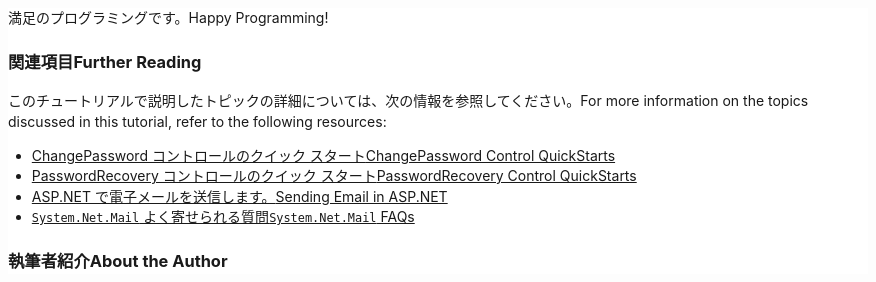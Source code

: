 <span data-ttu-id="e4dd6-342">満足のプログラミングです。</span><span class="sxs-lookup"><span data-stu-id="e4dd6-342">Happy Programming!</span></span>

### <a name="further-reading"></a><span data-ttu-id="e4dd6-343">関連項目</span><span class="sxs-lookup"><span data-stu-id="e4dd6-343">Further Reading</span></span>

<span data-ttu-id="e4dd6-344">このチュートリアルで説明したトピックの詳細については、次の情報を参照してください。</span><span class="sxs-lookup"><span data-stu-id="e4dd6-344">For more information on the topics discussed in this tutorial, refer to the following resources:</span></span>

- [<span data-ttu-id="e4dd6-345">ChangePassword コントロールのクイック スタート</span><span class="sxs-lookup"><span data-stu-id="e4dd6-345">ChangePassword Control QuickStarts</span></span>](https://quickstarts.asp.net/QuickStartv20/aspnet/doc/ctrlref/login/changepassword.aspx)
- [<span data-ttu-id="e4dd6-346">PasswordRecovery コントロールのクイック スタート</span><span class="sxs-lookup"><span data-stu-id="e4dd6-346">PasswordRecovery Control QuickStarts</span></span>](https://quickstarts.asp.net/QuickStartv20/aspnet/doc/ctrlref/login/passwordrecovery.aspx)
- [<span data-ttu-id="e4dd6-347">ASP.NET で電子メールを送信します。</span><span class="sxs-lookup"><span data-stu-id="e4dd6-347">Sending Email in ASP.NET</span></span>](http://aspnet.4guysfromrolla.com/articles/072606-1.aspx)
- [<span data-ttu-id="e4dd6-348">`System.Net.Mail` よく寄せられる質問</span><span class="sxs-lookup"><span data-stu-id="e4dd6-348">`System.Net.Mail` FAQs</span></span>](http://www.systemnetmail.com/)

### <a name="about-the-author"></a><span data-ttu-id="e4dd6-349">執筆者紹介</span><span class="sxs-lookup"><span data-stu-id="e4dd6-349">About the Author</span></span>

